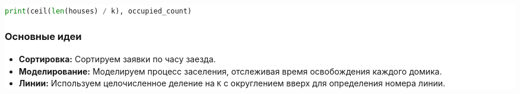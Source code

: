 ```python
print(ceil(len(houses) / k), occupied_count)
```
### Основные идеи
- **Сортировка:** Сортируем заявки по часу заезда.
- **Моделирование:** Моделируем процесс заселения, отслеживая время освобождения каждого домика.
- **Линии:** Используем целочисленное деление на `K` с округлением вверх для определения номера линии.
